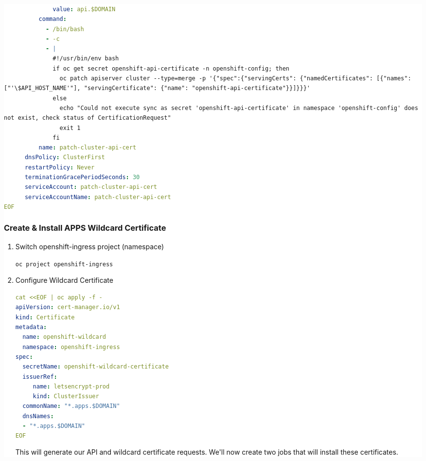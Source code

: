    ```yaml
                 value: api.$DOMAIN
             command:
               - /bin/bash
               - -c
               - |
                 #!/usr/bin/env bash
                 if oc get secret openshift-api-certificate -n openshift-config; then
                   oc patch apiserver cluster --type=merge -p '{"spec":{"servingCerts": {"namedCertificates": [{"names": ["'\$API_HOST_NAME'"], "servingCertificate": {"name": "openshift-api-certificate"}}]}}}'
                 else
                   echo "Could not execute sync as secret 'openshift-api-certificate' in namespace 'openshift-config' does not exist, check status of CertificationRequest"
                   exit 1
                 fi
             name: patch-cluster-api-cert
         dnsPolicy: ClusterFirst
         restartPolicy: Never
         terminationGracePeriodSeconds: 30
         serviceAccount: patch-cluster-api-cert
         serviceAccountName: patch-cluster-api-cert
   EOF
   ```

### Create & Install APPS Wildcard Certificate

1. Switch openshift-ingress project (namespace)

   ```bash
   oc project openshift-ingress
   ```

1. Configure Wildcard Certificate

   ```yaml
   cat <<EOF | oc apply -f -
   apiVersion: cert-manager.io/v1
   kind: Certificate
   metadata:
     name: openshift-wildcard
     namespace: openshift-ingress
   spec:
     secretName: openshift-wildcard-certificate
     issuerRef:
        name: letsencrypt-prod
        kind: ClusterIssuer
     commonName: "*.apps.$DOMAIN"
     dnsNames:
     - "*.apps.$DOMAIN"
   EOF
   ```

   This will generate our API and wildcard certificate requests.  We'll now create two jobs that will install these certificates.
